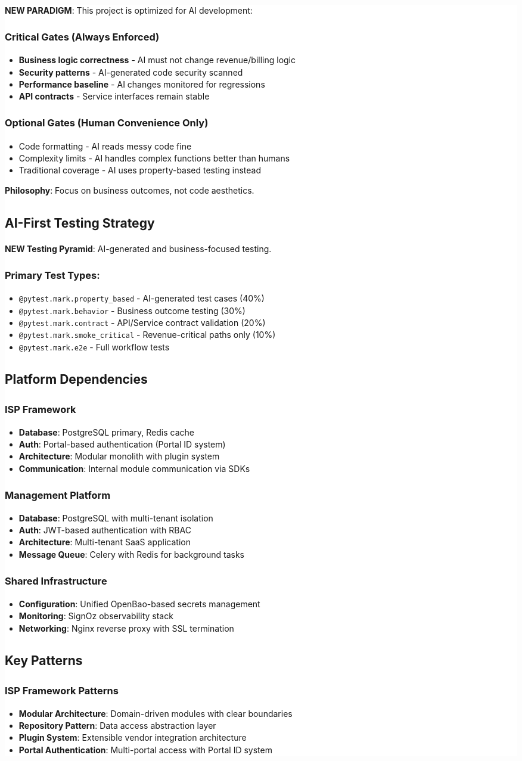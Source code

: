 **NEW PARADIGM**: This project is optimized for AI development:

### Critical Gates (Always Enforced)
- **Business logic correctness** - AI must not change revenue/billing logic
- **Security patterns** - AI-generated code security scanned
- **Performance baseline** - AI changes monitored for regressions
- **API contracts** - Service interfaces remain stable

### Optional Gates (Human Convenience Only)
- Code formatting - AI reads messy code fine
- Complexity limits - AI handles complex functions better than humans
- Traditional coverage - AI uses property-based testing instead

**Philosophy**: Focus on business outcomes, not code aesthetics.

## AI-First Testing Strategy

**NEW Testing Pyramid**: AI-generated and business-focused testing.

### Primary Test Types:
- `@pytest.mark.property_based` - AI-generated test cases (40%)
- `@pytest.mark.behavior` - Business outcome testing (30%)
- `@pytest.mark.contract` - API/Service contract validation (20%)
- `@pytest.mark.smoke_critical` - Revenue-critical paths only (10%)  
- `@pytest.mark.e2e` - Full workflow tests

## Platform Dependencies

### **ISP Framework**
- **Database**: PostgreSQL primary, Redis cache
- **Auth**: Portal-based authentication (Portal ID system)  
- **Architecture**: Modular monolith with plugin system
- **Communication**: Internal module communication via SDKs

### **Management Platform**  
- **Database**: PostgreSQL with multi-tenant isolation
- **Auth**: JWT-based authentication with RBAC
- **Architecture**: Multi-tenant SaaS application
- **Message Queue**: Celery with Redis for background tasks

### **Shared Infrastructure**
- **Configuration**: Unified OpenBao-based secrets management
- **Monitoring**: SignOz observability stack
- **Networking**: Nginx reverse proxy with SSL termination

## Key Patterns

### **ISP Framework Patterns**
- **Modular Architecture**: Domain-driven modules with clear boundaries
- **Repository Pattern**: Data access abstraction layer
- **Plugin System**: Extensible vendor integration architecture  
- **Portal Authentication**: Multi-portal access with Portal ID system
